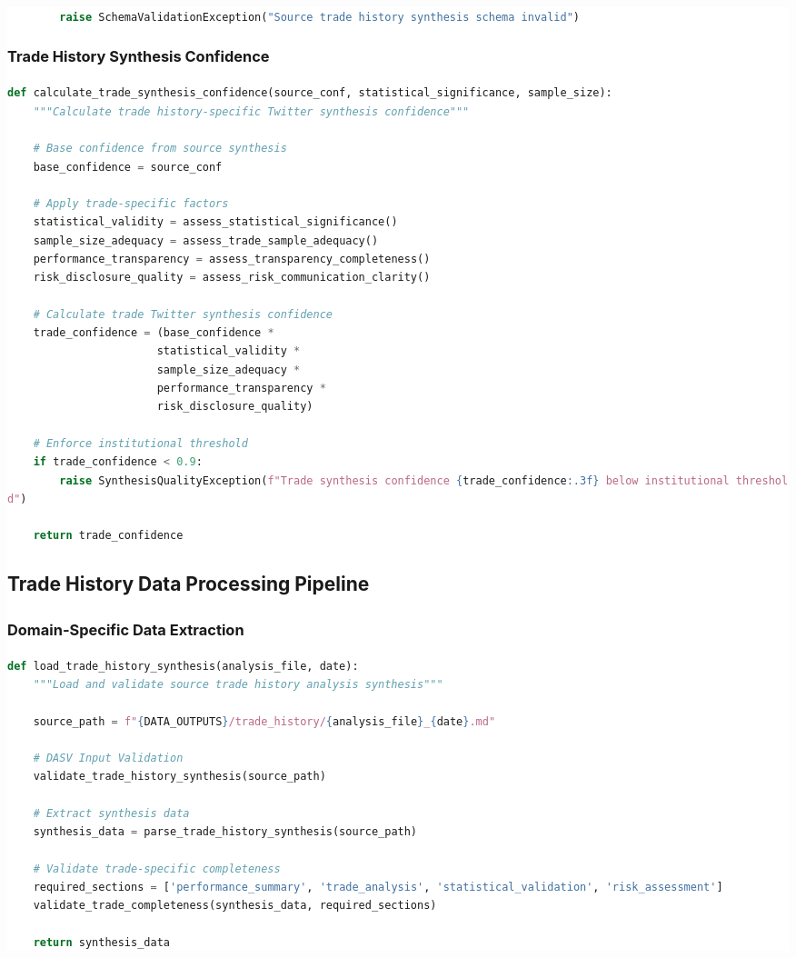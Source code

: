 ```python
        raise SchemaValidationException("Source trade history synthesis schema invalid")
```

### Trade History Synthesis Confidence
```python
def calculate_trade_synthesis_confidence(source_conf, statistical_significance, sample_size):
    """Calculate trade history-specific Twitter synthesis confidence"""

    # Base confidence from source synthesis
    base_confidence = source_conf

    # Apply trade-specific factors
    statistical_validity = assess_statistical_significance()
    sample_size_adequacy = assess_trade_sample_adequacy()
    performance_transparency = assess_transparency_completeness()
    risk_disclosure_quality = assess_risk_communication_clarity()

    # Calculate trade Twitter synthesis confidence
    trade_confidence = (base_confidence *
                       statistical_validity *
                       sample_size_adequacy *
                       performance_transparency *
                       risk_disclosure_quality)

    # Enforce institutional threshold
    if trade_confidence < 0.9:
        raise SynthesisQualityException(f"Trade synthesis confidence {trade_confidence:.3f} below institutional threshold")

    return trade_confidence
```

## Trade History Data Processing Pipeline

### Domain-Specific Data Extraction
```python
def load_trade_history_synthesis(analysis_file, date):
    """Load and validate source trade history analysis synthesis"""

    source_path = f"{DATA_OUTPUTS}/trade_history/{analysis_file}_{date}.md"

    # DASV Input Validation
    validate_trade_history_synthesis(source_path)

    # Extract synthesis data
    synthesis_data = parse_trade_history_synthesis(source_path)

    # Validate trade-specific completeness
    required_sections = ['performance_summary', 'trade_analysis', 'statistical_validation', 'risk_assessment']
    validate_trade_completeness(synthesis_data, required_sections)

    return synthesis_data
```
